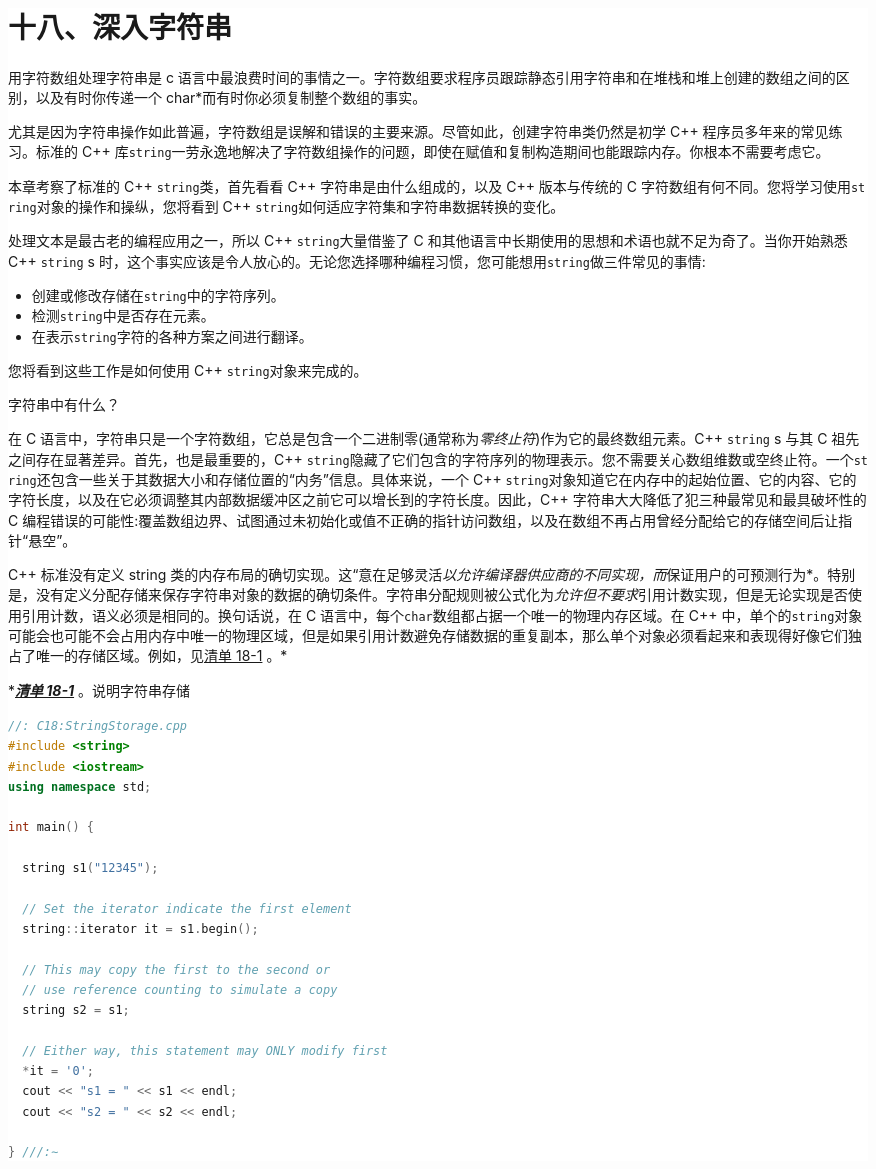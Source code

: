 # 十八、深入字符串

用字符数组处理字符串是 c 语言中最浪费时间的事情之一。字符数组要求程序员跟踪静态引用字符串和在堆栈和堆上创建的数组之间的区别，以及有时你传递一个 char*而有时你必须复制整个数组的事实。

尤其是因为字符串操作如此普遍，字符数组是误解和错误的主要来源。尽管如此，创建字符串类仍然是初学 C++ 程序员多年来的常见练习。标准的 C++ 库`string`一劳永逸地解决了字符数组操作的问题，即使在赋值和复制构造期间也能跟踪内存。你根本不需要考虑它。

本章考察了标准的 C++ `string`类，首先看看 C++ 字符串是由什么组成的，以及 C++ 版本与传统的 C 字符数组有何不同。您将学习使用`string`对象的操作和操纵，您将看到 C++ `string`如何适应字符集和字符串数据转换的变化。

处理文本是最古老的编程应用之一，所以 C++ `string`大量借鉴了 C 和其他语言中长期使用的思想和术语也就不足为奇了。当你开始熟悉 C++ `string` s 时，这个事实应该是令人放心的。无论您选择哪种编程习惯，您可能想用`string`做三件常见的事情:

*   创建或修改存储在`string`中的字符序列。
*   检测`string`中是否存在元素。
*   在表示`string`字符的各种方案之间进行翻译。

您将看到这些工作是如何使用 C++ `string`对象来完成的。

字符串中有什么？

在 C 语言中，字符串只是一个字符数组，它总是包含一个二进制零(通常称为*零终止符*)作为它的最终数组元素。C++ `string` s 与其 C 祖先之间存在显著差异。首先，也是最重要的，C++ `string`隐藏了它们包含的字符序列的物理表示。您不需要关心数组维数或空终止符。一个`string`还包含一些关于其数据大小和存储位置的“内务”信息。具体来说，一个 C++ `string`对象知道它在内存中的起始位置、它的内容、它的字符长度，以及在它必须调整其内部数据缓冲区之前它可以增长到的字符长度。因此，C++ 字符串大大降低了犯三种最常见和最具破坏性的 C 编程错误的可能性:覆盖数组边界、试图通过未初始化或值不正确的指针访问数组，以及在数组不再占用曾经分配给它的存储空间后让指针“悬空”。

C++ 标准没有定义 string 类的内存布局的确切实现。这“意在足够灵活*以允许编译器供应商的不同实现，而*保证用户的可预测行为*。特别是，没有定义分配存储来保存字符串对象的数据的确切条件。字符串分配规则被公式化为*允许但不要求*引用计数实现，但是无论实现是否使用引用计数，语义必须是相同的。换句话说，在 C 语言中，每个`char`数组都占据一个唯一的物理内存区域。在 C++ 中，单个的`string`对象可能会也可能不会占用内存中唯一的物理区域，但是如果引用计数避免存储数据的重复副本，那么单个对象必须看起来和表现得好像它们独占了唯一的存储区域。例如，见[清单 18-1](#list1) 。*

 ****[清单 18-1](#_list1)*** 。说明字符串存储

```cpp
//: C18:StringStorage.cpp
#include <string>
#include <iostream>
using namespace std;

int main() {

  string s1("12345");

  // Set the iterator indicate the first element
  string::iterator it = s1.begin();

  // This may copy the first to the second or
  // use reference counting to simulate a copy
  string s2 = s1;

  // Either way, this statement may ONLY modify first
  *it = '0';
  cout << "s1 = " << s1 << endl;
  cout << "s2 = " << s2 << endl;

} ///:∼
```
